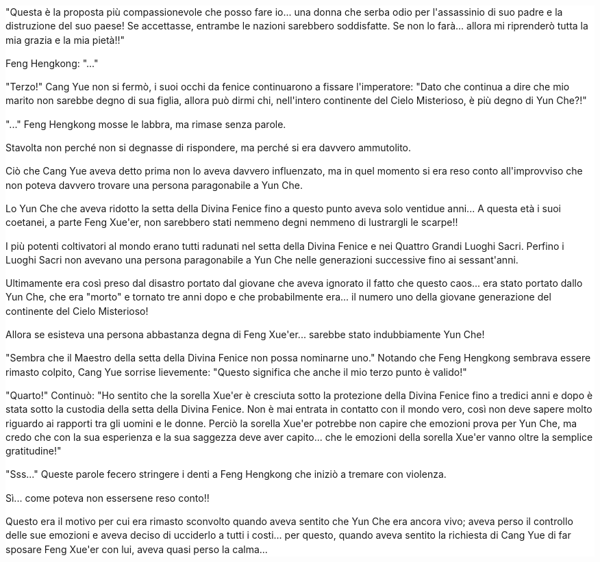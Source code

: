 
"Questa è la proposta più compassionevole che posso fare io... una donna che serba odio per l'assassinio di suo padre e la distruzione del suo paese! Se accettasse, entrambe le nazioni sarebbero soddisfatte. Se non lo farà... allora mi riprenderò tutta la mia grazia e la mia pietà!!"


Feng Hengkong: "..."


"Terzo!" Cang Yue non si fermò, i suoi occhi da fenice continuarono a fissare l'imperatore: "Dato che continua a dire che mio marito non sarebbe degno di sua figlia, allora può dirmi chi, nell'intero continente del Cielo Misterioso, è più degno di Yun Che?!"


"..." Feng Hengkong mosse le labbra, ma rimase senza parole.


Stavolta non perché non si degnasse di rispondere, ma perché si era davvero ammutolito.


Ciò che Cang Yue aveva detto prima non lo aveva davvero influenzato, ma in quel momento si era reso conto all'improvviso che non poteva davvero trovare una persona paragonabile a Yun Che.


Lo Yun Che che aveva ridotto la setta della Divina Fenice fino a questo punto aveva solo ventidue anni... A questa età i suoi coetanei, a parte Feng Xue'er, non sarebbero stati nemmeno degni nemmeno di lustrargli le scarpe!!


I più potenti coltivatori al mondo erano tutti radunati nel setta della Divina Fenice e nei Quattro Grandi Luoghi Sacri. Perfino i Luoghi Sacri non avevano una persona paragonabile a Yun Che nelle generazioni successive fino ai sessant'anni.


Ultimamente era così preso dal disastro portato dal giovane che aveva ignorato il fatto che questo caos... era stato portato dallo Yun Che, che era "morto" e tornato tre anni dopo e che probabilmente era... il numero uno della giovane generazione del continente del Cielo Misterioso!


Allora se esisteva una persona abbastanza degna di Feng Xue'er... sarebbe stato indubbiamente Yun Che!


"Sembra che il Maestro della setta della Divina Fenice non possa nominarne uno." Notando che Feng Hengkong sembrava essere rimasto colpito, Cang Yue sorrise lievemente: "Questo significa che anche il mio terzo punto è valido!"


"Quarto!" Continuò: "Ho sentito che la sorella Xue'er è cresciuta sotto la protezione della Divina Fenice fino a tredici anni e dopo è stata sotto la custodia della setta della Divina Fenice. Non è mai entrata in contatto con il mondo vero, così non deve sapere molto riguardo ai rapporti tra gli uomini e le donne. Perciò la sorella Xue'er potrebbe non capire che emozioni prova per Yun Che, ma credo che con la sua esperienza e la sua saggezza deve aver capito... che le emozioni della sorella Xue'er vanno oltre la semplice gratitudine!"


"Sss..." Queste parole fecero stringere i denti a Feng Hengkong che iniziò a tremare con violenza.


Sì... come poteva non essersene reso conto!!


Questo era il motivo per cui era rimasto sconvolto quando aveva sentito che Yun Che era ancora vivo; aveva perso il controllo delle sue emozioni e aveva deciso di ucciderlo a tutti i costi... per questo, quando aveva sentito la richiesta di Cang Yue di far sposare Feng Xue'er con lui, aveva quasi perso la calma...
